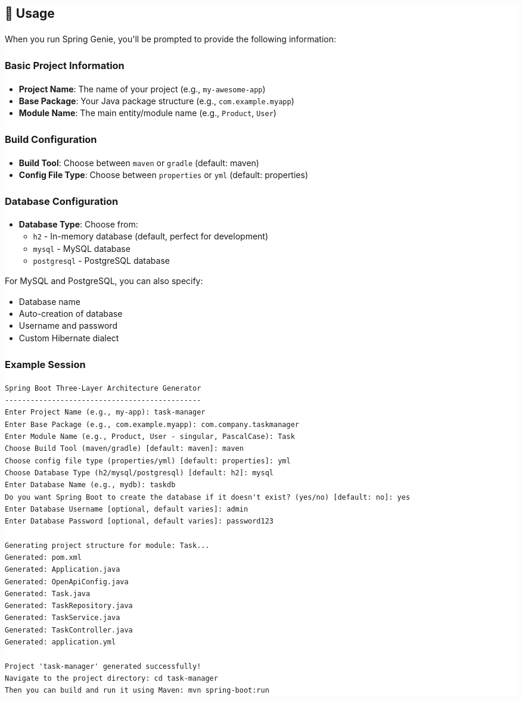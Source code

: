 ## 📖 Usage

When you run Spring Genie, you'll be prompted to provide the following information:

### Basic Project Information
- **Project Name**: The name of your project (e.g., `my-awesome-app`)
- **Base Package**: Your Java package structure (e.g., `com.example.myapp`)
- **Module Name**: The main entity/module name (e.g., `Product`, `User`)

### Build Configuration
- **Build Tool**: Choose between `maven` or `gradle` (default: maven)
- **Config File Type**: Choose between `properties` or `yml` (default: properties)

### Database Configuration
- **Database Type**: Choose from:
  - `h2` - In-memory database (default, perfect for development)
  - `mysql` - MySQL database
  - `postgresql` - PostgreSQL database

For MySQL and PostgreSQL, you can also specify:
- Database name
- Auto-creation of database
- Username and password
- Custom Hibernate dialect

### Example Session

```
Spring Boot Three-Layer Architecture Generator
----------------------------------------------
Enter Project Name (e.g., my-app): task-manager
Enter Base Package (e.g., com.example.myapp): com.company.taskmanager
Enter Module Name (e.g., Product, User - singular, PascalCase): Task
Choose Build Tool (maven/gradle) [default: maven]: maven
Choose config file type (properties/yml) [default: properties]: yml
Choose Database Type (h2/mysql/postgresql) [default: h2]: mysql
Enter Database Name (e.g., mydb): taskdb
Do you want Spring Boot to create the database if it doesn't exist? (yes/no) [default: no]: yes
Enter Database Username [optional, default varies]: admin
Enter Database Password [optional, default varies]: password123

Generating project structure for module: Task...
Generated: pom.xml
Generated: Application.java
Generated: OpenApiConfig.java
Generated: Task.java
Generated: TaskRepository.java
Generated: TaskService.java
Generated: TaskController.java
Generated: application.yml

Project 'task-manager' generated successfully!
Navigate to the project directory: cd task-manager
Then you can build and run it using Maven: mvn spring-boot:run
```
